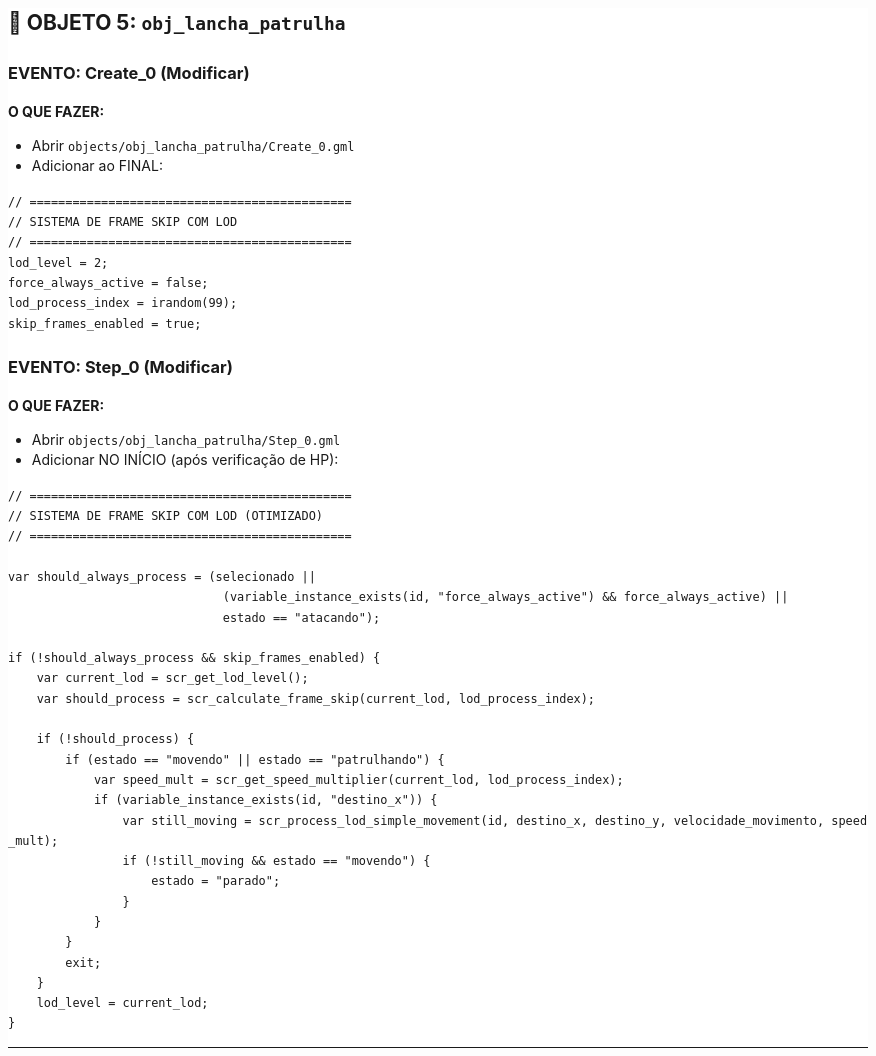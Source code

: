 
## 📌 OBJETO 5: `obj_lancha_patrulha`

### **EVENTO: Create_0** (Modificar)

**O QUE FAZER:**
- Abrir `objects/obj_lancha_patrulha/Create_0.gml`
- Adicionar ao FINAL:

```gml
// =============================================
// SISTEMA DE FRAME SKIP COM LOD
// =============================================
lod_level = 2;
force_always_active = false;
lod_process_index = irandom(99);
skip_frames_enabled = true;
```

### **EVENTO: Step_0** (Modificar)

**O QUE FAZER:**
- Abrir `objects/obj_lancha_patrulha/Step_0.gml`
- Adicionar NO INÍCIO (após verificação de HP):

```gml
// =============================================
// SISTEMA DE FRAME SKIP COM LOD (OTIMIZADO)
// =============================================

var should_always_process = (selecionado || 
                              (variable_instance_exists(id, "force_always_active") && force_always_active) ||
                              estado == "atacando");

if (!should_always_process && skip_frames_enabled) {
    var current_lod = scr_get_lod_level();
    var should_process = scr_calculate_frame_skip(current_lod, lod_process_index);
    
    if (!should_process) {
        if (estado == "movendo" || estado == "patrulhando") {
            var speed_mult = scr_get_speed_multiplier(current_lod, lod_process_index);
            if (variable_instance_exists(id, "destino_x")) {
                var still_moving = scr_process_lod_simple_movement(id, destino_x, destino_y, velocidade_movimento, speed_mult);
                if (!still_moving && estado == "movendo") {
                    estado = "parado";
                }
            }
        }
        exit;
    }
    lod_level = current_lod;
}
```

---